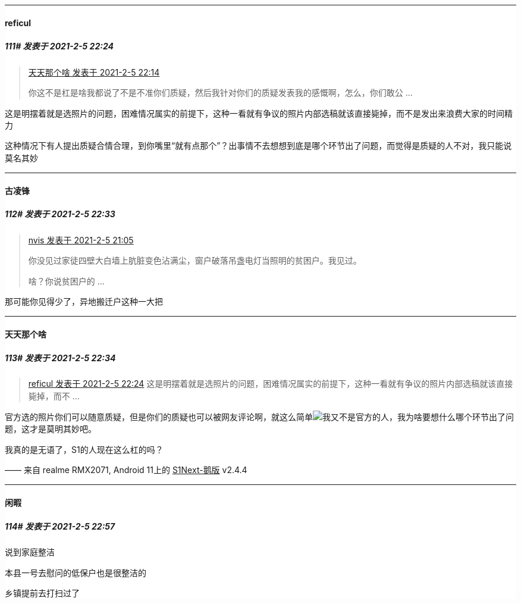 
-----

####  reficul  
##### 111#       发表于 2021-2-5 22:24


<blockquote><a href="httphttps://bbs.saraba1st.com/2b/forum.php?mod=redirect&amp;goto=findpost&amp;pid=50251532&amp;ptid=1986431" target="_blank">天天那个啥 发表于 2021-2-5 22:14</a>

你这不是杠是啥我都说了不是不准你们质疑，然后我针对你们的质疑发表我的感慨啊，怎么，你们敢公 ...</blockquote>
这是明摆着就是选照片的问题，困难情况属实的前提下，这种一看就有争议的照片内部选稿就该直接毙掉，而不是发出来浪费大家的时间精力

这种情况下有人提出质疑合情合理，到你嘴里“就有点那个”？出事情不去想想到底是哪个环节出了问题，而觉得是质疑的人不对，我只能说莫名其妙


-----

####  古凌锋  
##### 112#       发表于 2021-2-5 22:33


<blockquote><a href="httphttps://bbs.saraba1st.com/2b/forum.php?mod=redirect&amp;goto=findpost&amp;pid=50250898&amp;ptid=1986431" target="_blank">nvis 发表于 2021-2-5 21:05</a>

你没见过家徒四壁大白墙上肮脏变色沾满尘，窗户破落吊盏电灯当照明的贫困户。我见过。

啥？你说贫困户的 ...</blockquote>
那可能你见得少了，异地搬迁户这种一大把


-----

####  天天那个啥  
##### 113#       发表于 2021-2-5 22:34


<blockquote><a href="httphttps://bbs.saraba1st.com/2b/forum.php?mod=redirect&amp;goto=findpost&amp;pid=50251639&amp;ptid=1986431" target="_blank">reficul 发表于 2021-2-5 22:24</a>
这是明摆着就是选照片的问题，困难情况属实的前提下，这种一看就有争议的照片内部选稿就该直接毙掉，而不 ...</blockquote>
官方选的照片你们可以随意质疑，但是你们的质疑也可以被网友评论啊，就这么简单<img src="https://static.saraba1st.com/image/smiley/face2017/016.png" referrerpolicy="no-referrer">我又不是官方的人，我为啥要想什么哪个环节出了问题，这才是莫明其妙吧。

我真的是无语了，S1的人现在这么杠的吗？

—— 来自 realme RMX2071, Android 11上的 [S1Next-鹅版](https://github.com/ykrank/S1-Next/releases) v2.4.4


-----

####  闲暇  
##### 114#       发表于 2021-2-5 22:57


说到家庭整洁


本县一号去慰问的低保户也是很整洁的


乡镇提前去打扫过了
